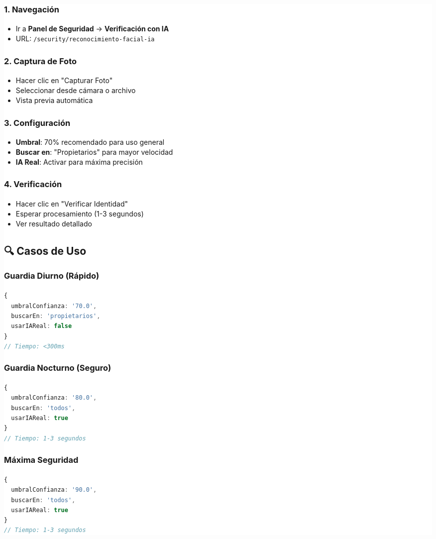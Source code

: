 ### 1. Navegación
- Ir a **Panel de Seguridad** → **Verificación con IA**
- URL: `/security/reconocimiento-facial-ia`

### 2. Captura de Foto
- Hacer clic en "Capturar Foto"
- Seleccionar desde cámara o archivo
- Vista previa automática

### 3. Configuración
- **Umbral**: 70% recomendado para uso general
- **Buscar en**: "Propietarios" para mayor velocidad
- **IA Real**: Activar para máxima precisión

### 4. Verificación
- Hacer clic en "Verificar Identidad"
- Esperar procesamiento (1-3 segundos)
- Ver resultado detallado

## 🔍 Casos de Uso

### Guardia Diurno (Rápido)
```typescript
{
  umbralConfianza: '70.0',
  buscarEn: 'propietarios', 
  usarIAReal: false
}
// Tiempo: <300ms
```

### Guardia Nocturno (Seguro)
```typescript
{
  umbralConfianza: '80.0',
  buscarEn: 'todos',
  usarIAReal: true  
}
// Tiempo: 1-3 segundos
```

### Máxima Seguridad
```typescript
{
  umbralConfianza: '90.0',
  buscarEn: 'todos',
  usarIAReal: true
}
// Tiempo: 1-3 segundos
```
